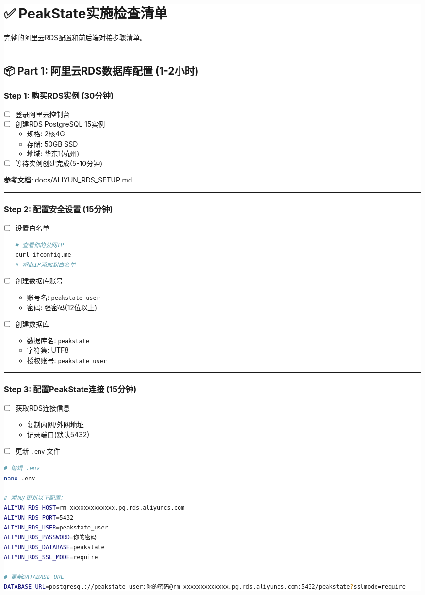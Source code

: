 # ✅ PeakState实施检查清单

完整的阿里云RDS配置和前后端对接步骤清单。

---

## 📦 Part 1: 阿里云RDS数据库配置 (1-2小时)

### Step 1: 购买RDS实例 (30分钟)

- [ ] 登录阿里云控制台
- [ ] 创建RDS PostgreSQL 15实例
  - 规格: 2核4G
  - 存储: 50GB SSD
  - 地域: 华东1(杭州)
- [ ] 等待实例创建完成(5-10分钟)

**参考文档**: [docs/ALIYUN_RDS_SETUP.md](docs/ALIYUN_RDS_SETUP.md)

---

### Step 2: 配置安全设置 (15分钟)

- [ ] 设置白名单
  ```bash
  # 查看你的公网IP
  curl ifconfig.me
  # 将此IP添加到白名单
  ```

- [ ] 创建数据库账号
  - 账号名: `peakstate_user`
  - 密码: 强密码(12位以上)

- [ ] 创建数据库
  - 数据库名: `peakstate`
  - 字符集: UTF8
  - 授权账号: `peakstate_user`

---

### Step 3: 配置PeakState连接 (15分钟)

- [ ] 获取RDS连接信息
  - 复制内网/外网地址
  - 记录端口(默认5432)

- [ ] 更新 `.env` 文件

```bash
# 编辑 .env
nano .env

# 添加/更新以下配置:
ALIYUN_RDS_HOST=rm-xxxxxxxxxxxxx.pg.rds.aliyuncs.com
ALIYUN_RDS_PORT=5432
ALIYUN_RDS_USER=peakstate_user
ALIYUN_RDS_PASSWORD=你的密码
ALIYUN_RDS_DATABASE=peakstate
ALIYUN_RDS_SSL_MODE=require

# 更新DATABASE_URL
DATABASE_URL=postgresql://peakstate_user:你的密码@rm-xxxxxxxxxxxxx.pg.rds.aliyuncs.com:5432/peakstate?sslmode=require
```
